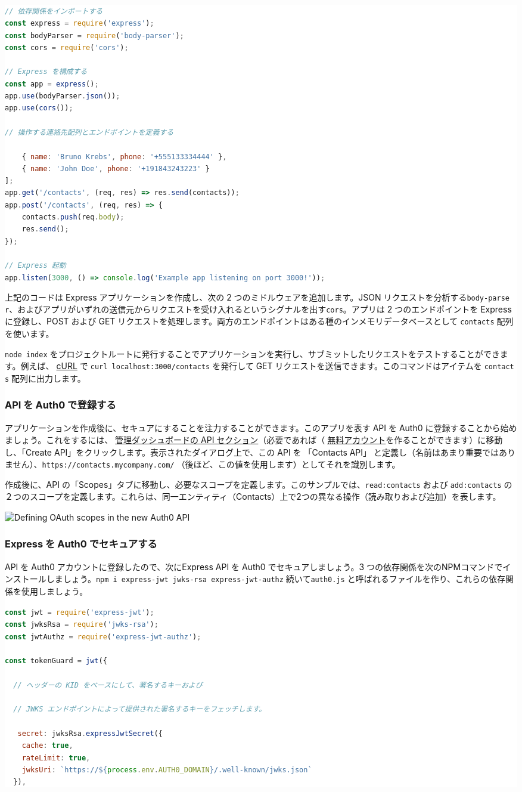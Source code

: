 ```javascript
// 依存関係をインポートする
const express = require('express');
const bodyParser = require('body-parser');
const cors = require('cors');

// Express を構成する
const app = express();
app.use(bodyParser.json());
app.use(cors());

// 操作する連絡先配列とエンドポイントを定義する

    { name: 'Bruno Krebs', phone: '+555133334444' },
    { name: 'John Doe', phone: '+191843243223' }
];
app.get('/contacts', (req, res) => res.send(contacts));
app.post('/contacts', (req, res) => {
    contacts.push(req.body);
    res.send();
});

// Express 起動
app.listen(3000, () => console.log('Example app listening on port 3000!'));
```

上記のコードは Express アプリケーションを作成し、次の 2 つのミドルウェアを追加します。JSON リクエストを分析する`body-parser`、およびアプリがいずれの送信元からリクエストを受け入れるというシグナルを出す`cors`。アプリは 2 つのエンドポイントを Express に登録し、POST および GET リクエストを処理します。両方のエンドポイントはある種のインメモリデータベースとして `contacts` 配列を使います。

`node index` をプロジェクトルートに発行することでアプリケーションを実行し、サブミットしたリクエストをテストすることができます。例えば、 [cURL](https://curl.haxx.se/) で `curl localhost:3000/contacts` を発行して GET リクエストを送信できます。このコマンドはアイテムを `contacts` 配列に出力します。

### **API を Auth0 で登録する**

アプリケーションを作成後に、セキュアにすることを注力することができます。このアプリを表す API を Auth0 に登録することから始めましょう。これをするには、 [管理ダッシュボードの API セクション](https://manage.auth0.com/#/apis)（必要であれば（ [無料アカウント](https://auth0.com/signup)を作ることができます）に移動し、「Create API」をクリックします。表示されたダイアログ上で、この API を 「Contacts API」 と定義し（名前はあまり重要ではありません）、`https://contacts.mycompany.com/` （後ほど、この値を使用します）としてそれを識別します。

作成後に、API の「Scopes」タブに移動し、必要なスコープを定義します。このサンプルでは、`read:contacts` および `add:contacts` の２つのスコープを定義します。これらは、同一エンティティ（Contacts）上で2つの異なる操作（読み取りおよび追加）を表します。

![Defining OAuth scopes in the new Auth0 API](https://cdn.auth0.com/blog/spring-boot-aside/defining-oauth-scopes.png)

### **Express を Auth0 でセキュアする**

API を Auth0 アカウントに登録したので、次にExpress API を Auth0 でセキュアしましょう。3 つの依存関係を次のNPMコマンドでインストールしましょう。`npm i express-jwt jwks-rsa express-jwt-authz`  続いて`auth0.js` と呼ばれるファイルを作り、これらの依存関係を使用しましょう。

```javascript
const jwt = require('express-jwt');
const jwksRsa = require('jwks-rsa');
const jwtAuthz = require('express-jwt-authz');

const tokenGuard = jwt({

  // ヘッダーの KID をベースにして、署名するキーおよび

  // JWKS エンドポイントによって提供された署名するキーをフェッチします。

   secret: jwksRsa.expressJwtSecret({
    cache: true,
    rateLimit: true,
    jwksUri: `https://${process.env.AUTH0_DOMAIN}/.well-known/jwks.json`
  }),
```